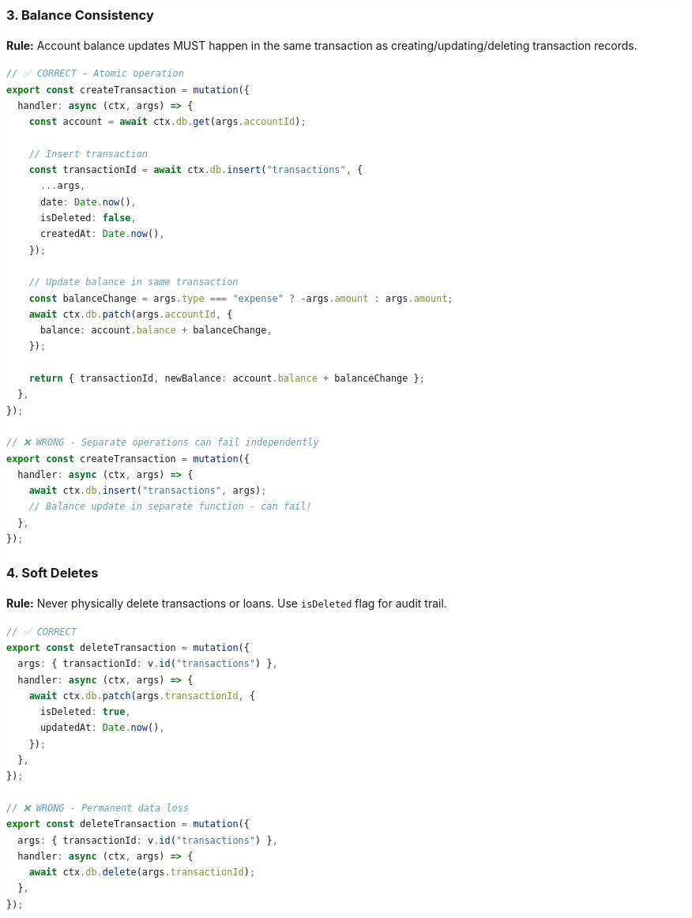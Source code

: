 ### 3. Balance Consistency

**Rule:** Account balance updates MUST happen in the same transaction as creating/updating/deleting transaction records.

```typescript
// ✅ CORRECT - Atomic operation
export const createTransaction = mutation({
  handler: async (ctx, args) => {
    const account = await ctx.db.get(args.accountId);
    
    // Insert transaction
    const transactionId = await ctx.db.insert("transactions", {
      ...args,
      date: Date.now(),
      isDeleted: false,
      createdAt: Date.now(),
    });
    
    // Update balance in same transaction
    const balanceChange = args.type === "expense" ? -args.amount : args.amount;
    await ctx.db.patch(args.accountId, {
      balance: account.balance + balanceChange,
    });
    
    return { transactionId, newBalance: account.balance + balanceChange };
  },
});

// ❌ WRONG - Separate operations can fail independently
export const createTransaction = mutation({
  handler: async (ctx, args) => {
    await ctx.db.insert("transactions", args);
    // Balance update in separate function - can fail!
  },
});
```

### 4. Soft Deletes

**Rule:** Never physically delete transactions or loans. Use `isDeleted` flag for audit trail.

```typescript
// ✅ CORRECT
export const deleteTransaction = mutation({
  args: { transactionId: v.id("transactions") },
  handler: async (ctx, args) => {
    await ctx.db.patch(args.transactionId, {
      isDeleted: true,
      updatedAt: Date.now(),
    });
  },
});

// ❌ WRONG - Permanent data loss
export const deleteTransaction = mutation({
  args: { transactionId: v.id("transactions") },
  handler: async (ctx, args) => {
    await ctx.db.delete(args.transactionId);
  },
});
```
